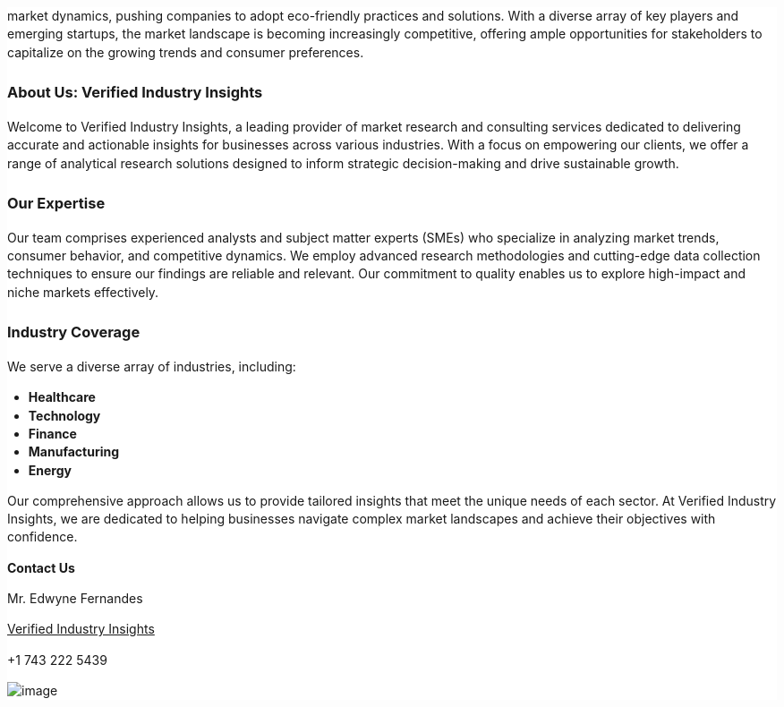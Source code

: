 market dynamics, pushing companies to adopt eco-friendly practices and solutions. With a diverse array of key players and emerging startups, the market landscape is becoming increasingly competitive, offering ample opportunities for stakeholders to capitalize on the growing trends and consumer preferences.</p><h3>About Us: Verified Industry Insights</h3><p>Welcome to Verified Industry Insights, a leading provider of market research and consulting services dedicated to delivering accurate and actionable insights for businesses across various industries. With a focus on empowering our clients, we offer a range of analytical research solutions designed to inform strategic decision-making and drive sustainable growth.</p><h3>Our Expertise</h3><p>Our team comprises experienced analysts and subject matter experts (SMEs) who specialize in analyzing market trends, consumer behavior, and competitive dynamics. We employ advanced research methodologies and cutting-edge data collection techniques to ensure our findings are reliable and relevant. Our commitment to quality enables us to explore high-impact and niche markets effectively.</p><h3>Industry Coverage</h3><p>We serve a diverse array of industries, including:</p><ul><li><strong>Healthcare</strong></li><li><strong>Technology</strong></li><li><strong>Finance</strong></li><li><strong>Manufacturing</strong></li><li><strong>Energy</strong></li></ul><p>Our comprehensive approach allows us to provide tailored insights that meet the unique needs of each sector. At Verified Industry Insights, we are dedicated to helping businesses navigate complex market landscapes and achieve their objectives with confidence.</p><p><strong>Contact Us</strong></p><p>Mr. Edwyne Fernandes</p><p><a href="https://www.verifiedindustryinsights.com/">Verified Industry Insights</a></p><p>+1 743 222 5439</p>
![image](https://github.com/user-attachments/assets/c4b73c77-475c-44ac-be8d-98a6937ed39e)
